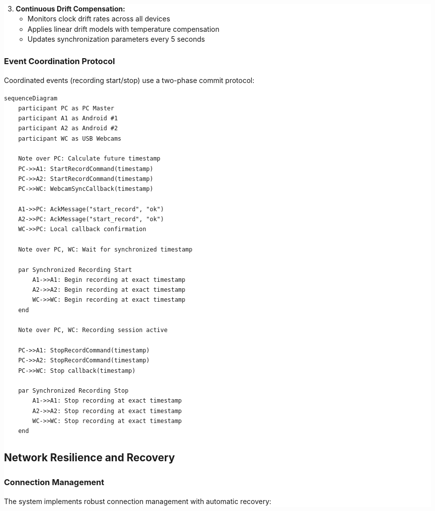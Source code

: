 3. **Continuous Drift Compensation:**
   - Monitors clock drift rates across all devices
   - Applies linear drift models with temperature compensation
   - Updates synchronization parameters every 5 seconds

### Event Coordination Protocol

Coordinated events (recording start/stop) use a two-phase commit protocol:

```mermaid
sequenceDiagram
    participant PC as PC Master
    participant A1 as Android #1
    participant A2 as Android #2
    participant WC as USB Webcams
    
    Note over PC: Calculate future timestamp
    PC->>A1: StartRecordCommand(timestamp)
    PC->>A2: StartRecordCommand(timestamp)
    PC->>WC: WebcamSyncCallback(timestamp)
    
    A1->>PC: AckMessage("start_record", "ok")
    A2->>PC: AckMessage("start_record", "ok")
    WC->>PC: Local callback confirmation
    
    Note over PC, WC: Wait for synchronized timestamp
    
    par Synchronized Recording Start
        A1->>A1: Begin recording at exact timestamp
        A2->>A2: Begin recording at exact timestamp
        WC->>WC: Begin recording at exact timestamp
    end
    
    Note over PC, WC: Recording session active
    
    PC->>A1: StopRecordCommand(timestamp)
    PC->>A2: StopRecordCommand(timestamp)
    PC->>WC: Stop callback(timestamp)
    
    par Synchronized Recording Stop
        A1->>A1: Stop recording at exact timestamp
        A2->>A2: Stop recording at exact timestamp
        WC->>WC: Stop recording at exact timestamp
    end
```

## Network Resilience and Recovery

### Connection Management

The system implements robust connection management with automatic recovery:
